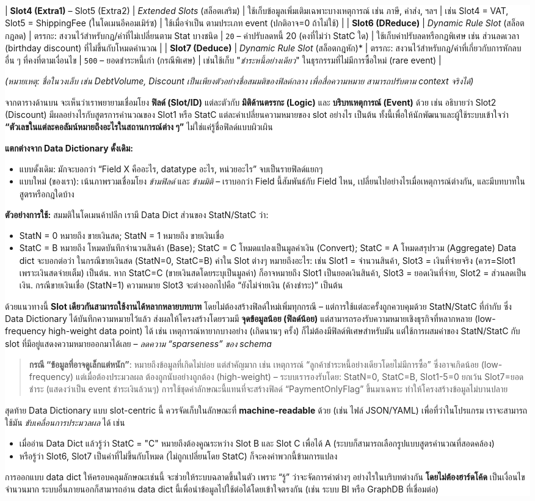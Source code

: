 | **Slot4 (Extra1)** – Slot5 (Extra2) | *Extended Slots* (สล็อตเสริม)       | ใช้เก็บข้อมูลเพิ่มเติมเฉพาะบางเหตุการณ์ เช่น ภาษี, ค่าส่ง, ฯลฯ             | เช่น Slot4 = VAT, Slot5 = ShippingFee (ในโดเมนอีคอมเมิร์ซ)                                                                    | ใช้เมื่อจำเป็น ตามประเภท event (ปกติอาจ=0 ถ้าไม่ใช้)                                                                                                        |
| **Slot6 (DReduce)**                 | *Dynamic Rule Slot* (สล็อตกฎลด)     | ตรรกะ: สงวนไว้สำหรับกฎ/ค่าที่ไม่เปลี่ยนตาม Stat บางชนิด                    | `20` – ค่าปรับลดหนี้ 20 (คงที่ไม่ว่า StatC ใด)                                                                                | ใช้เก็บค่าปรับลดหรือกฎพิเศษ เช่น ส่วนลดเวลา (birthday discount) ที่ไม่ขึ้นกับโหมดคำนวณ                                                                      |
| **Slot7 (Deduce)**                  | *Dynamic Rule Slot* (สล็อตกฎหัก)\*  | ตรรกะ: สงวนไว้สำหรับกฎ/ค่าที่เกี่ยวกับการหักลบอื่น ๆ ที่คงที่ตามเงื่อนไข   | `500` – ยอดชำระหนี้เก่า (กรณีพิเศษ)                                                                                           | เช่นใช้เก็บ "*ชำระหนี้อย่างเดียว*" ในธุรกรรมที่ไม่มีการซื้อใหม่ (rare event)                                                                                |

*(หมายเหตุ: ชื่อในวงเล็บ เช่น DebtVolume, Discount เป็นเพียงตัวอย่างชื่อสมมติของฟิลด์กลาง เพื่อสื่อความหมาย สามารถปรับตาม context จริงได้)*

จากตารางด้านบน จะเห็นว่าเราพยายามเชื่อมโยง **ฟิลด์ (Slot/ID)** แต่ละตัวกับ **มิติด้านตรรกะ (Logic)** และ **บริบทเหตุการณ์ (Event)** ด้วย เช่น อธิบายว่า Slot2 (Discount) มีผลอย่างไรกับสูตรการคำนวณของ Slot1 หรือ StatC แต่ละค่าเปลี่ยนความหมายของ slot อย่างไร เป็นต้น  ทั้งนี้เพื่อให้นักพัฒนาและผู้ใช้ระบบเข้าใจว่า **“ตัวเลขในแต่ละคอลัมน์หมายถึงอะไรในสถานการณ์ต่าง ๆ”** ไม่ใช่แค่รู้ชื่อฟิลด์แบบผิวเผิน

**แตกต่างจาก Data Dictionary ดั้งเดิม:**

* แบบดั้งเดิม: มักจะบอกว่า “Field X คืออะไร, datatype อะไร, หน่วยอะไร” จบเป็นรายฟิลด์แยกๆ
* แบบใหม่ (ของเรา): เน้นภาพรวมเชื่อมโยง *ข้ามฟิลด์* และ *ข้ามมิติ* – เราบอกว่า Field นี้สัมพันธ์กับ Field ไหน, เปลี่ยนไปอย่างไรเมื่อเหตุการณ์ต่างกัน, และมีบทบาทในสูตรหรือกฎใดบ้าง

**ตัวอย่างการใช้:** สมมติในโดเมนค้าปลีก เรามี Data Dict ส่วนของ StatN/StatC ว่า:

* StatN = 0 หมายถึง ขายเงินสด; StatN = 1 หมายถึง ขายเงินเชื่อ
* StatC = B หมายถึง โหมดบันทึกจำนวนสินค้า (Base); StatC = C โหมดแปลงเป็นมูลค่าเงิน (Convert); StatC = A โหมดสรุปรวม (Aggregate)
  Data dict จะบอกต่อว่า ในกรณีขายเงินสด (StatN=0, StatC=B) ค่าใน Slot ต่างๆ หมายถึงอะไร: เช่น Slot1 = จำนวนสินค้า, Slot3 = เงินที่จ่ายจริง (ควร=Slot1 เพราะเงินสดจ่ายเต็ม) เป็นต้น.
  หาก StatC=C (ขายเงินสดโดยระบุเป็นมูลค่า) ก็อาจหมายถึง Slot1 เป็นยอดเงินสินค้า, Slot3 = ยอดเงินที่จ่าย, Slot2 = ส่วนลดเป็นเงิน.
  กรณีขายเงินเชื่อ (StatN=1) ความหมาย Slot3 จะต่างออกไปคือ “ยังไม่จ่ายเงิน (ค้างชำระ)” เป็นต้น

ด้วยแนวทางนี้ **Slot เดียวกันสามารถใช้งานได้หลากหลายบทบาท** โดยไม่ต้องสร้างฟิลด์ใหม่เพิ่มทุกกรณี – แต่การใช้แต่ละครั้งถูกควบคุมด้วย StatN/StatC ที่กำกับ ซึ่ง Data Dictionary ได้บันทึกความหมายไว้แล้ว  ส่งผลให้โครงสร้างโดยรวมมี **จุดข้อมูลน้อย (ฟิลด์น้อย)** แต่สามารถรองรับความหมายเชิงธุรกิจที่หลากหลาย (low-frequency high-weight data point) ได้ เช่น เหตุการณ์หายากบางอย่าง (เกิดนานๆ ครั้ง) ก็ไม่ต้องมีฟิลด์พิเศษสำหรับมัน แต่ใช้การผสมค่าของ StatN/StatC กับ slot ที่มีอยู่แสดงความหมายออกมาได้เลย – *ลดความ “sparseness” ของ schema*

> **กรณี “ข้อมูลที่อาจดูเล็กแต่หนัก”**: หมายถึงข้อมูลที่เกิดไม่บ่อย แต่สำคัญมาก เช่น เหตุการณ์ “ลูกค้าชำระหนี้อย่างเดียวโดยไม่มีการซื้อ” ซึ่งอาจเกิดน้อย (low-frequency) แต่เมื่อต้องประมวลผล ต้องถูกนับอย่างถูกต้อง (high-weight) – ระบบเรารองรับโดย: StatN=0, StatC=B, Slot1-5=0 ยกเว้น Slot7=ยอดชำระ (แสดงว่าเป็น event ชำระเงินล้วนๆ)  การใช้ชุดค่าลักษณะนี้แทนที่จะสร้างฟิลด์ “PaymentOnlyFlag” ขึ้นมาเฉพาะ ทำให้โครงสร้างข้อมูลไม่บานปลาย

สุดท้าย Data Dictionary แบบ slot-centric นี้ ควรจัดเก็บในลักษณะที่ **machine-readable** ด้วย (เช่น ไฟล์ JSON/YAML) เพื่อที่ว่าในโปรแกรม เราจะสามารถใช้มัน *ขับเคลื่อนการประมวลผล* ได้ เช่น

* เมื่ออ่าน Data Dict แล้วรู้ว่า StatC = "C" หมายถึงต้องคูณระหว่าง Slot B และ Slot C เพื่อได้ A (ระบบก็สามารถเลือกรูปแบบสูตรคำนวณที่สอดคล้อง)
* หรือรู้ว่า Slot6, Slot7 เป็นค่าที่ไม่ขึ้นกับโหมด (ไม่ถูกเปลี่ยนโดย StatC) ก็จะคงค่าพวกนี้ข้ามการแปลง

การออกแบบ data dict ให้ครอบคลุมลักษณะเช่นนี้ จะช่วยให้ระบบฉลาดขึ้นในตัว เพราะ “รู้” ว่าจะจัดการค่าต่างๆ อย่างไรในบริบทต่างกัน **โดยไม่ต้องฮาร์ดโค้ด** เป็นเงื่อนไขจำนวนมาก ระบบอื่นภายนอกก็สามารถอ่าน data dict นี้เพื่อนำข้อมูลไปใช้ต่อได้โดยเข้าใจตรงกัน (เช่น ระบบ BI หรือ GraphDB ที่เชื่อมต่อ)
